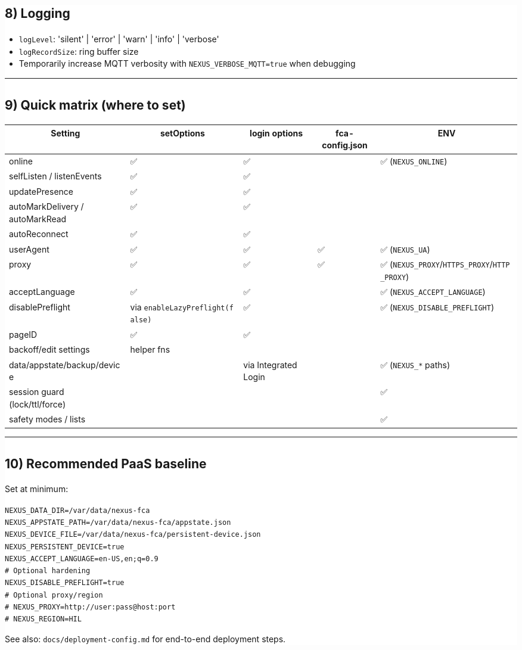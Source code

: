 ## 8) Logging

- `logLevel`: 'silent' | 'error' | 'warn' | 'info' | 'verbose'
- `logRecordSize`: ring buffer size
- Temporarily increase MQTT verbosity with `NEXUS_VERBOSE_MQTT=true` when debugging

---
## 9) Quick matrix (where to set)

| Setting                        | setOptions | login options | fca-config.json | ENV |
|--------------------------------|------------|---------------|-----------------|-----|
| online                         | ✅         | ✅            |                 | ✅ (`NEXUS_ONLINE`) |
| selfListen / listenEvents      | ✅         | ✅            |                 |     |
| updatePresence                 | ✅         | ✅            |                 |     |
| autoMarkDelivery / autoMarkRead| ✅         | ✅            |                 |     |
| autoReconnect                  | ✅         | ✅            |                 |     |
| userAgent                      | ✅         | ✅            | ✅               | ✅ (`NEXUS_UA`) |
| proxy                          | ✅         | ✅            | ✅               | ✅ (`NEXUS_PROXY`/`HTTPS_PROXY`/`HTTP_PROXY`) |
| acceptLanguage                 | ✅         | ✅            |                 | ✅ (`NEXUS_ACCEPT_LANGUAGE`) |
| disablePreflight               | via `enableLazyPreflight(false)` | ✅ |       | ✅ (`NEXUS_DISABLE_PREFLIGHT`) |
| pageID                         | ✅         | ✅            |                 |     |
| backoff/edit settings          | helper fns |               |                 |     |
| data/appstate/backup/device    |            | via Integrated Login |         | ✅ (`NEXUS_*` paths) |
| session guard (lock/ttl/force) |            |               |                 | ✅ |
| safety modes / lists           |            |               |                 | ✅ |

---
## 10) Recommended PaaS baseline

Set at minimum:

```
NEXUS_DATA_DIR=/var/data/nexus-fca
NEXUS_APPSTATE_PATH=/var/data/nexus-fca/appstate.json
NEXUS_DEVICE_FILE=/var/data/nexus-fca/persistent-device.json
NEXUS_PERSISTENT_DEVICE=true
NEXUS_ACCEPT_LANGUAGE=en-US,en;q=0.9
# Optional hardening
NEXUS_DISABLE_PREFLIGHT=true
# Optional proxy/region
# NEXUS_PROXY=http://user:pass@host:port
# NEXUS_REGION=HIL
```

See also: `docs/deployment-config.md` for end-to-end deployment steps.
